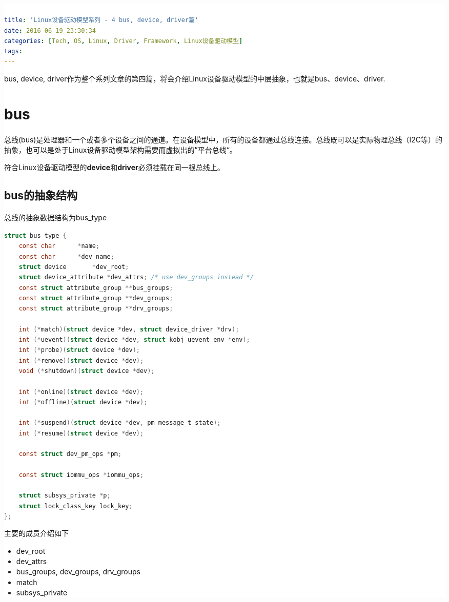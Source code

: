 ```yaml
---
title: 'Linux设备驱动模型系列 - 4 bus, device, driver篇'
date: 2016-06-19 23:30:34
categories: [Tech, OS, Linux, Driver, Framework, Linux设备驱动模型]
tags:
---
```


bus, device, driver作为整个系列文章的第四篇，将会介绍Linux设备驱动模型的中层抽象，也就是bus、device、driver.

# bus
总线(bus)是处理器和一个或者多个设备之间的通道。在设备模型中，所有的设备都通过总线连接。总线既可以是实际物理总线（I2C等）的抽象，也可以是处于Linux设备驱动模型架构需要而虚拟出的”平台总线“。

符合Linux设备驱动模型的**device**和**driver**必须挂载在同一根总线上。


## bus的抽象结构
总线的抽象数据结构为bus_type
```c
struct bus_type {
    const char      *name;
    const char      *dev_name;
    struct device       *dev_root;
    struct device_attribute *dev_attrs; /* use dev_groups instead */
    const struct attribute_group **bus_groups;
    const struct attribute_group **dev_groups;
    const struct attribute_group **drv_groups;

    int (*match)(struct device *dev, struct device_driver *drv);
    int (*uevent)(struct device *dev, struct kobj_uevent_env *env);
    int (*probe)(struct device *dev);
    int (*remove)(struct device *dev);
    void (*shutdown)(struct device *dev);

    int (*online)(struct device *dev);
    int (*offline)(struct device *dev);

    int (*suspend)(struct device *dev, pm_message_t state);
    int (*resume)(struct device *dev);

    const struct dev_pm_ops *pm;

    const struct iommu_ops *iommu_ops;

    struct subsys_private *p;
    struct lock_class_key lock_key;
};
```
主要的成员介绍如下
* dev_root
* dev_attrs
* bus_groups, dev_groups, drv_groups
* match
* subsys_private
